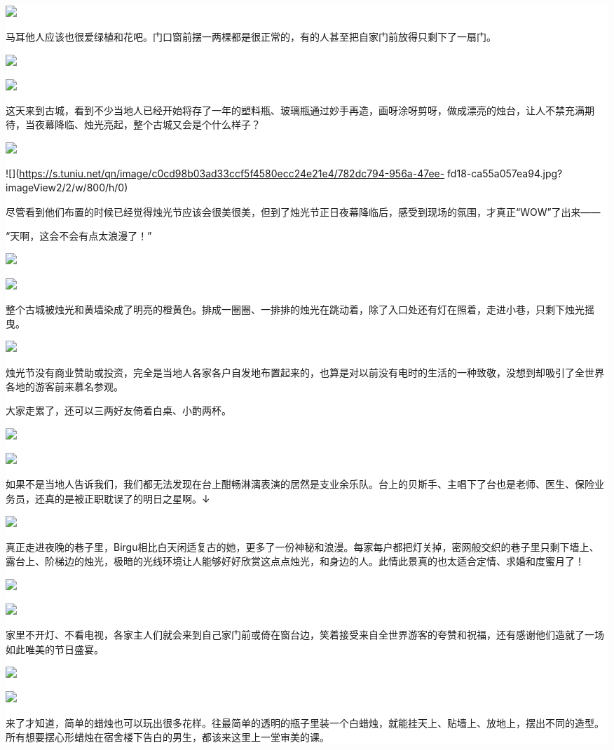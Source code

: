 ![](https://s.tuniu.net/qn/image/c0cd98b03ad33ccf5f4580ecc24e21e4/07e27cb5-66bf-4de0-97fd-a560be91ff49.jpg?imageView2/2/w/800/h/0)

马耳他人应该也很爱绿植和花吧。门口窗前摆一两棵都是很正常的，有的人甚至把自家门前放得只剩下了一扇门。

![](https://s.tuniu.net/qn/image/c0cd98b03ad33ccf5f4580ecc24e21e4/7ac2a128-4e33-4ba3-95ba-7fb7841863ca.jpg?imageView2/2/w/800/h/0)

![](https://s.tuniu.net/qn/image/c0cd98b03ad33ccf5f4580ecc24e21e4/bb23f7d6-6ec0-45e2-81a6-10657d0e692e.jpg?imageView2/2/w/800/h/0)

这天来到古城，看到不少当地人已经开始将存了一年的塑料瓶、玻璃瓶通过妙手再造，画呀涂呀剪呀，做成漂亮的烛台，让人不禁充满期待，当夜幕降临、烛光亮起，整个古城又会是个什么样子？

![](https://s.tuniu.net/qn/image/c0cd98b03ad33ccf5f4580ecc24e21e4/8c11ef20-3ce2-4f4a-ad1f-98cda4906c96.jpg?imageView2/2/w/800/h/0)

![](https://s.tuniu.net/qn/image/c0cd98b03ad33ccf5f4580ecc24e21e4/782dc794-956a-47ee-
fd18-ca55a057ea94.jpg?imageView2/2/w/800/h/0)

尽管看到他们布置的时候已经觉得烛光节应该会很美很美，但到了烛光节正日夜幕降临后，感受到现场的氛围，才真正“WOW”了出来——

“天啊，这会不会有点太浪漫了！”

![](https://s.tuniu.net/qn/image/c0cd98b03ad33ccf5f4580ecc24e21e4/fa884ac4-6e1f-43ac-8824-91f45da15d05.jpg?imageView2/2/w/800/h/0)

![](https://s.tuniu.net/qn/image/c0cd98b03ad33ccf5f4580ecc24e21e4/856edb93-c415-4f52-ebf2-ea8f63d77965.jpg?imageView2/2/w/800/h/0)

整个古城被烛光和黄墙染成了明亮的橙黄色。排成一圈圈、一排排的烛光在跳动着，除了入口处还有灯在照着，走进小巷，只剩下烛光摇曳。

![](https://s.tuniu.net/qn/image/c0cd98b03ad33ccf5f4580ecc24e21e4/53085771-8c1a-487f-b376-00c9ac6d6b78.jpg?imageView2/2/w/800/h/0)

烛光节没有商业赞助或投资，完全是当地人各家各户自发地布置起来的，也算是对以前没有电时的生活的一种致敬，没想到却吸引了全世界各地的游客前来慕名参观。

大家走累了，还可以三两好友倚着白桌、小酌两杯。

![](https://s.tuniu.net/qn/image/c0cd98b03ad33ccf5f4580ecc24e21e4/23f9d078-8444-4279-b9bc-5b0303b2bbc0.jpg?imageView2/2/w/800/h/0)

![](https://s.tuniu.net/qn/image/c0cd98b03ad33ccf5f4580ecc24e21e4/287e490b-537c-4170-b283-0b5a52702c9f.jpg?imageView2/2/w/800/h/0)

如果不是当地人告诉我们，我们都无法发现在台上酣畅淋漓表演的居然是支业余乐队。台上的贝斯手、主唱下了台也是老师、医生、保险业务员，还真的是被正职耽误了的明日之星啊。↓

![](https://s.tuniu.net/qn/image/c0cd98b03ad33ccf5f4580ecc24e21e4/0b784765-c9b3-4f82-fa41-92b818facaf5.jpg?imageView2/2/w/800/h/0)

真正走进夜晚的巷子里，Birgu相比白天闲适复古的她，更多了一份神秘和浪漫。每家每户都把灯关掉，密网般交织的巷子里只剩下墙上、露台上、阶梯边的烛光，极暗的光线环境让人能够好好欣赏这点点烛光，和身边的人。此情此景真的也太适合定情、求婚和度蜜月了！

![](https://s.tuniu.net/qn/image/c0cd98b03ad33ccf5f4580ecc24e21e4/35697ba2-2bf7-4bf8-f39b-15f74ea6409f.jpg?imageView2/2/w/800/h/0)

![](https://s.tuniu.net/qn/image/c0cd98b03ad33ccf5f4580ecc24e21e4/c790e113-075d-45ff-a426-0cf69ce8a8b1.jpg?imageView2/2/w/800/h/0)

家里不开灯、不看电视，各家主人们就会来到自己家门前或倚在窗台边，笑着接受来自全世界游客的夸赞和祝福，还有感谢他们造就了一场如此唯美的节日盛宴。

![](https://s.tuniu.net/qn/image/c0cd98b03ad33ccf5f4580ecc24e21e4/16358e13-a38e-4b4f-e832-ae7b97aea784.jpg?imageView2/2/w/800/h/0)

![](https://s.tuniu.net/qn/image/c0cd98b03ad33ccf5f4580ecc24e21e4/71bb7072-484e-4361-9164-a0a4dbdf2f75.jpg?imageView2/2/w/800/h/0)

来了才知道，简单的蜡烛也可以玩出很多花样。往最简单的透明的瓶子里装一个白蜡烛，就能挂天上、贴墙上、放地上，摆出不同的造型。所有想要摆心形蜡烛在宿舍楼下告白的男生，都该来这里上一堂审美的课。
